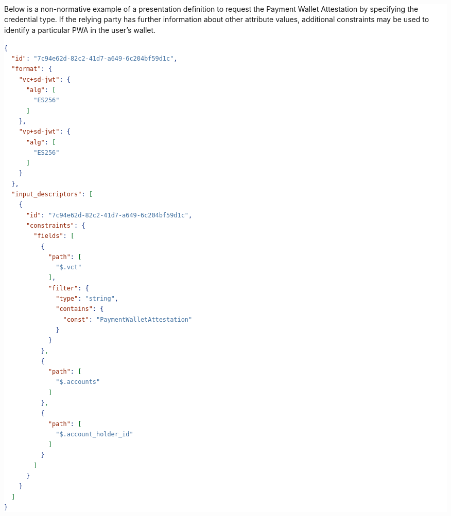 Below is a non-normative example of a presentation definition to request the Payment Wallet Attestation by specifying the credential type. If the relying party has further information about other attribute values, additional constraints may be used to identify a particular PWA in the user’s wallet.

```json
{
  "id": "7c94e62d-82c2-41d7-a649-6c204bf59d1c",
  "format": {
    "vc+sd-jwt": {
      "alg": [
        "ES256"
      ]
    },
    "vp+sd-jwt": {
      "alg": [
        "ES256"
      ]
    }
  },
  "input_descriptors": [
    {
      "id": "7c94e62d-82c2-41d7-a649-6c204bf59d1c",
      "constraints": {
        "fields": [
          {
            "path": [
              "$.vct"
            ],
            "filter": {
              "type": "string",
              "contains": {
                "const": "PaymentWalletAttestation"
              }
            }
          },
          {
            "path": [
              "$.accounts"
            ]
          },
          {
            "path": [
              "$.account_holder_id"
            ]
          }
        ]
      }
    }
  ]
}
```
